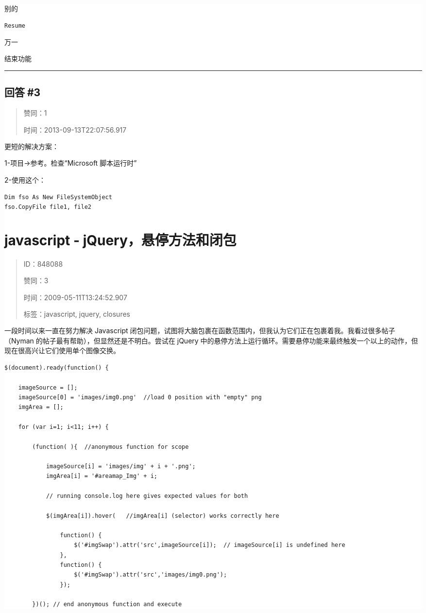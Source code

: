别的

```
Resume 
```

万一

结束功能

* * *

## 回答 #3

> 赞同：1
> 
> 时间：2013-09-13T22:07:56.917

更短的解决方案：

1-项目->参考。检查“Microsoft 脚本运行时”

2-使用这个：

```
Dim fso As New FileSystemObject 
fso.CopyFile file1, file2 
```

# javascript - jQuery，悬停方法和闭包

> ID：848088
> 
> 赞同：3
> 
> 时间：2009-05-11T13:24:52.907
> 
> 标签：javascript, jquery, closures

一段时间以来一直在努力解决 Javascript 闭包问题，试图将大脑包裹在函数范围内，但我认为它们正在包裹着我。我看过很多帖子（Nyman 的帖子最有帮助），但显然还是不明白。尝试在 jQuery 中的悬停方法上运行循环。需要悬停功能来最终触发一个以上的动作，但现在很高兴让它们使用单​​个图像交换。

```
$(document).ready(function() {

    imageSource = []; 
    imageSource[0] = 'images/img0.png'  //load 0 position with "empty" png
    imgArea = [];

    for (var i=1; i<11; i++) {

        (function( ){  //anonymous function for scope

            imageSource[i] = 'images/img' + i + '.png';
            imgArea[i] = '#areamap_Img' + i;

            // running console.log here gives expected values for both

            $(imgArea[i]).hover(   //imgArea[i] (selector) works correctly here

                function() {
                    $('#imgSwap').attr('src',imageSource[i]);  // imageSource[i] is undefined here
                },
                function() {
                    $('#imgSwap').attr('src','images/img0.png');
                });

        })(); // end anonymous function and execute
```